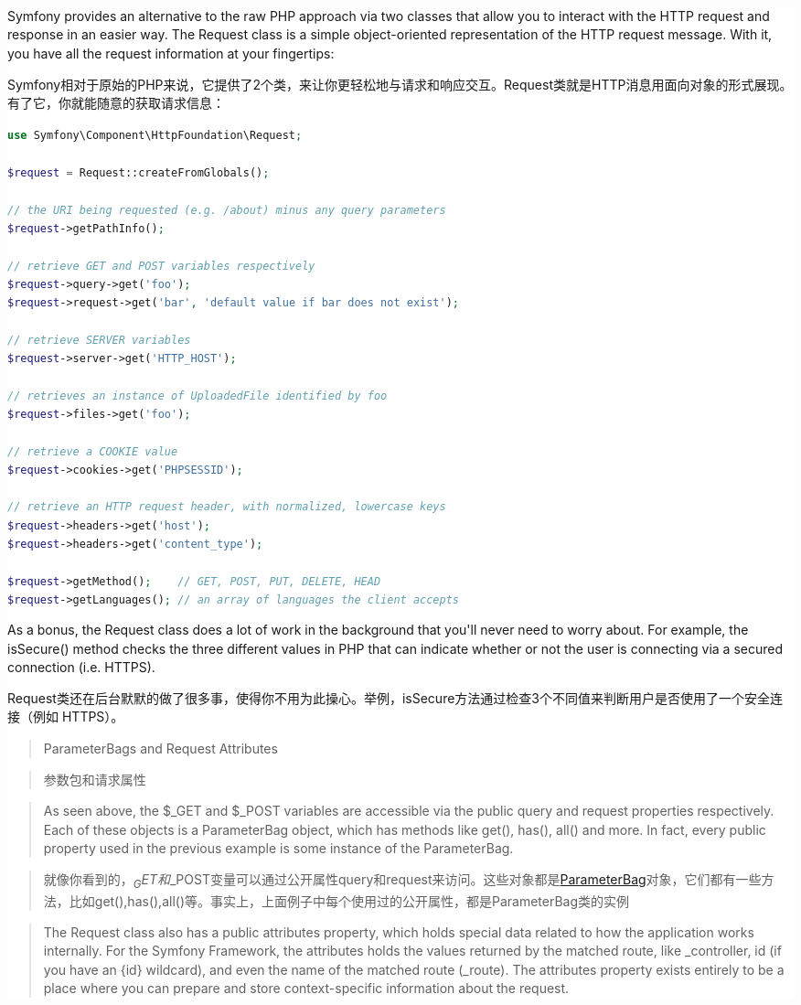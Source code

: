 Symfony provides an alternative to the raw PHP approach via two classes that allow you to interact with the HTTP request and response in an easier way. The Request class is a simple object-oriented representation of the HTTP request message. With it, you have all the request information at your fingertips:

Symfony相对于原始的PHP来说，它提供了2个类，来让你更轻松地与请求和响应交互。Request类就是HTTP消息用面向对象的形式展现。有了它，你就能随意的获取请求信息：

```php
use Symfony\Component\HttpFoundation\Request;

$request = Request::createFromGlobals();

// the URI being requested (e.g. /about) minus any query parameters
$request->getPathInfo();

// retrieve GET and POST variables respectively
$request->query->get('foo');
$request->request->get('bar', 'default value if bar does not exist');

// retrieve SERVER variables
$request->server->get('HTTP_HOST');

// retrieves an instance of UploadedFile identified by foo
$request->files->get('foo');

// retrieve a COOKIE value
$request->cookies->get('PHPSESSID');

// retrieve an HTTP request header, with normalized, lowercase keys
$request->headers->get('host');
$request->headers->get('content_type');

$request->getMethod();    // GET, POST, PUT, DELETE, HEAD
$request->getLanguages(); // an array of languages the client accepts
```

As a bonus, the Request class does a lot of work in the background that you'll never need to worry about. For example, the isSecure() method checks the three different values in PHP that can indicate whether or not the user is connecting via a secured connection (i.e. HTTPS).

Request类还在后台默默的做了很多事，使得你不用为此操心。举例，isSecure方法通过检查3个不同值来判断用户是否使用了一个安全连接（例如 HTTPS）。

>ParameterBags and Request Attributes

>参数包和请求属性

>As seen above, the $_GET and $_POST variables are accessible via the public query and request properties respectively. Each of these objects is a ParameterBag object, which has methods like get(), has(), all() and more. In fact, every public property used in the previous example is some instance of the ParameterBag.

>就像你看到的，$_GET和$_POST变量可以通过公开属性query和request来访问。这些对象都是[ParameterBag](http://api.symfony.com/3.0/Symfony/Component/HttpFoundation/ParameterBag.html)对象，它们都有一些方法，比如get(),has(),all()等。事实上，上面例子中每个使用过的公开属性，都是ParameterBag类的实例

>The Request class also has a public attributes property, which holds special data related to how the application works internally. For the Symfony Framework, the attributes holds the values returned by the matched route, like _controller, id (if you have an {id} wildcard), and even the name of the matched route (_route). The attributes property exists entirely to be a place where you can prepare and store context-specific information about the request.
